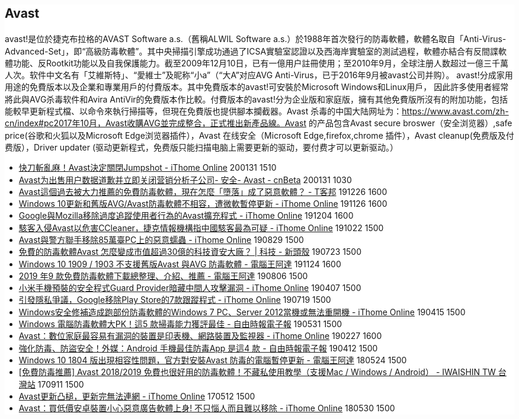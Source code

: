 ## Avast

avast!是位於捷克布拉格的AVAST Software a.s.（舊稱ALWIL Software a.s.）於1988年首次發行的防毒軟體，軟體名取自「Anti-Virus-Advanced-Set」，即“高級防毒軟體”。其中央掃描引擎成功通過了ICSA實驗室認證以及西海岸實驗室的測試過程，軟體亦結合有反間諜軟體功能、反Rootkit功能以及自我保護能力。截至2009年12月10日，已有一億用户註冊使用；至2010年9月，全球注册人数超过一億三千萬人次。软件中文名有「艾維斯特」、“愛維士”及昵称“小a”（“大A”对应AVG Anti-Virus，已于2016年9月被avast公司并购）。
avast!分成家用用途的免費版本以及企業和專業用戶的付費版本。其中免費版本的avast!可安裝於Microsoft Windows和Linux用戶， 因此許多使用者經常將此與AVG杀毒软件和Avira AntiVir的免費版本作比較。付費版本的avast!分为企业版和家庭版，擁有其他免費版所沒有的附加功能，包括能較早更新程式檔、以命令來執行掃描等，但現在免費版也提供腳本攔截器。Avast 杀毒的中国大陆网址为：https://www.avast.com/zh-cn/index#pc2017年10月，Avast收購AVG並完成整合，正式推出新產品線。Avast 的产品包含Avast secure broswer（安全浏览器）,safe price(谷歌和火狐以及Microsoft Edge浏览器插件），Avast 在线安全（Microsoft Edge,firefox,chrome 插件），Avast cleanup(免费版及付费版），Driver updater (驱动更新程式，免费版只能扫描电脑上需要更新的驱动，要付费才可以更新驱动。）
- [快刀斬亂麻！Avast決定關閉Jumpshot - iThome Online](https://ithome.com.tw/news/135577 "快刀斬亂麻！Avast決定關閉Jumpshot - iThome Online") 200131 1510
- [Avast为出售用户数据道歉并立即关闭营销分析子公司- 安全- Avast - cnBeta](https://www.cnbeta.com/articles/tech/937811.htm "Avast为出售用户数据道歉并立即关闭营销分析子公司- 安全- Avast - cnBeta") 200131 1030
- [Avast這個過去被大力推薦的免費防毒軟體，現在怎麼「墮落」成了惡意軟體？ - T客邦](https://www.techbang.com/posts/75263-anti-virus-software-once-used-to-keep-computers-safe-is-now-depraved-into-rogue-software "Avast這個過去被大力推薦的免費防毒軟體，現在怎麼「墮落」成了惡意軟體？ - T客邦") 191226 1600
- [Windows 10更新和舊版AVG/Avast防毒軟體不相容，遭微軟暫停更新 - iThome Online](https://www.ithome.com.tw/news/134418 "Windows 10更新和舊版AVG/Avast防毒軟體不相容，遭微軟暫停更新 - iThome Online") 191126 1600
- [Google與Mozilla移除過度追蹤使用者行為的Avast擴充程式 - iThome Online](https://www.ithome.com.tw/news/134601 "Google與Mozilla移除過度追蹤使用者行為的Avast擴充程式 - iThome Online") 191204 1600
- [駭客入侵Avast以危害CCleaner，捷克情報機構指中國駭客最為可疑 - iThome Online](https://www.ithome.com.tw/news/133747 "駭客入侵Avast以危害CCleaner，捷克情報機構指中國駭客最為可疑 - iThome Online") 191022 1500
- [Avast與警方聯手移除85萬臺PC上的惡意蠕蟲 - iThome Online](https://www.ithome.com.tw/news/132713 "Avast與警方聯手移除85萬臺PC上的惡意蠕蟲 - iThome Online") 190829 1500
- [免費的防毒軟體Avast 怎麼變成市值超過30億的科技資安大廠？ | 科技 - 新頭殼](https://newtalk.tw/news/view/2019-07-23/276305 "免費的防毒軟體Avast 怎麼變成市值超過30億的科技資安大廠？ | 科技 - 新頭殼") 190723 1500
- [Windows 10 1909 / 1903 不支援舊版Avast 與AVG 防毒軟體 - 電腦王阿達](https://www.kocpc.com.tw/archives/293762 "Windows 10 1909 / 1903 不支援舊版Avast 與AVG 防毒軟體 - 電腦王阿達") 191124 1600
- [2019 年9 款免費防毒軟體下載總整理、介紹、推薦 - 電腦王阿達](https://www.kocpc.com.tw/archives/273273 "2019 年9 款免費防毒軟體下載總整理、介紹、推薦 - 電腦王阿達") 190806 1500
- [小米手機預裝的安全程式Guard Provider暗藏中間人攻擊漏洞 - iThome Online](https://www.ithome.com.tw/news/129805 "小米手機預裝的安全程式Guard Provider暗藏中間人攻擊漏洞 - iThome Online") 190407 1500
- [引發隱私爭議，Google移除Play Store的7款跟蹤程式 - iThome Online](https://www.ithome.com.tw/news/131934 "引發隱私爭議，Google移除Play Store的7款跟蹤程式 - iThome Online") 190719 1500
- [Windows安全修補造成跑部份防毒軟體的Windows 7 PC、Server 2012當機或無法重開機 - iThome Online](https://www.ithome.com.tw/news/129970 "Windows安全修補造成跑部份防毒軟體的Windows 7 PC、Server 2012當機或無法重開機 - iThome Online") 190415 1500
- [Windows 電腦防毒軟體大PK！這5 款掃毒能力獲評最佳 - 自由時報電子報](https://3c.ltn.com.tw/m/news/36932 "Windows 電腦防毒軟體大PK！這5 款掃毒能力獲評最佳 - 自由時報電子報") 190531 1500
- [Avast：數位家庭最容易有漏洞的裝置是印表機、網路裝置及監視器 - iThome Online](https://www.ithome.com.tw/news/128997 "Avast：數位家庭最容易有漏洞的裝置是印表機、網路裝置及監視器 - iThome Online") 190227 1600
- [強化防毒、防盜安全！外媒：Android 手機最佳防毒App 是這4 款 - 自由時報電子報](https://3c.ltn.com.tw/m/news/36431 "強化防毒、防盜安全！外媒：Android 手機最佳防毒App 是這4 款 - 自由時報電子報") 190412 1500
- [Windows 10 1804 版出現相容性問題，官方對安裝Avast 防毒的電腦暫停更新 - 電腦王阿達](https://www.kocpc.com.tw/archives/198947 "Windows 10 1804 版出現相容性問題，官方對安裝Avast 防毒的電腦暫停更新 - 電腦王阿達") 180524 1500
- [[免費防毒推薦] Avast 2018/2019 免費也很好用的防毒軟體！不藏私使用教學（支援Mac / Windows / Android） - IWAISHIN TW 台灣站](https://www.iwaishin.com/20644/ "[免費防毒推薦] Avast 2018/2019 免費也很好用的防毒軟體！不藏私使用教學（支援Mac / Windows / Android） - IWAISHIN TW 台灣站") 170911 1500
- [Avast更新凸槌，更新完無法連網 - iThome Online](https://www.ithome.com.tw/news/114143 "Avast更新凸槌，更新完無法連網 - iThome Online") 170512 1500
- [Avast：買低價安卓裝置小心惡意廣告軟體上身! 不只惱人而且難以移除 - iThome Online](https://www.ithome.com.tw/news/123513 "Avast：買低價安卓裝置小心惡意廣告軟體上身! 不只惱人而且難以移除 - iThome Online") 180530 1500
